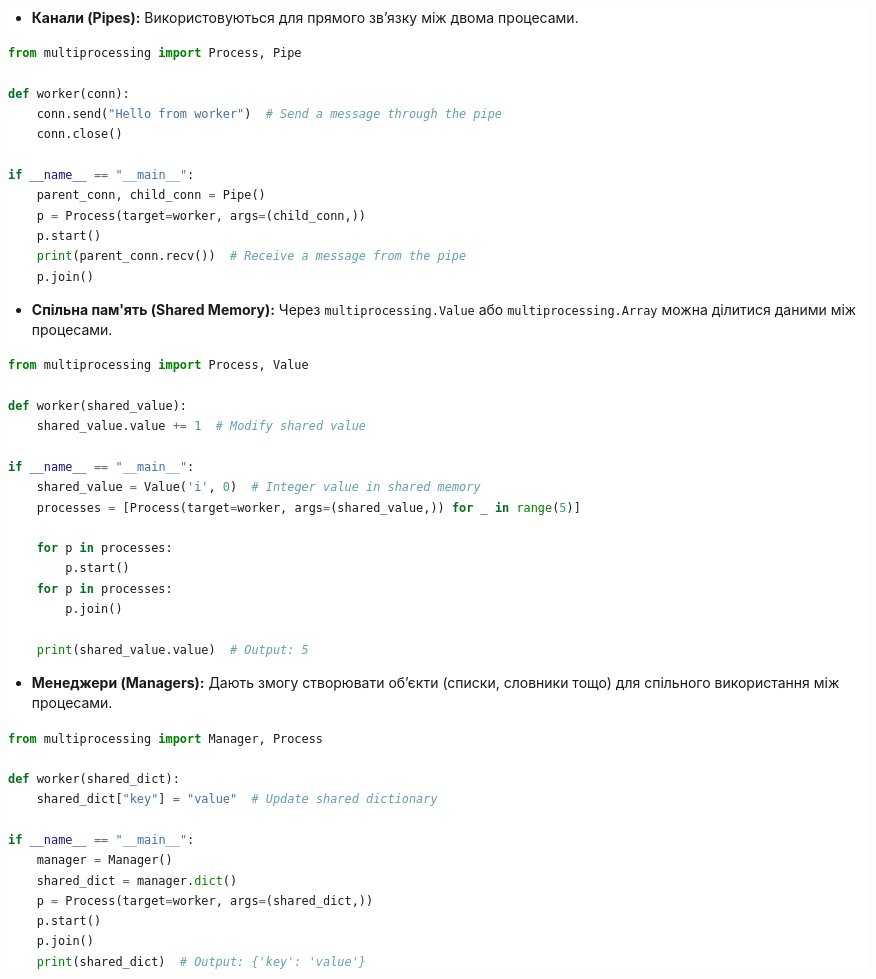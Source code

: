 - **Канали (Pipes):** Використовуються для прямого зв’язку між двома процесами.
    
```python
from multiprocessing import Process, Pipe

def worker(conn):
	conn.send("Hello from worker")  # Send a message through the pipe
	conn.close()

if __name__ == "__main__":
	parent_conn, child_conn = Pipe()
	p = Process(target=worker, args=(child_conn,))
	p.start()
	print(parent_conn.recv())  # Receive a message from the pipe
	p.join()
```
    
- **Спільна пам'ять (Shared Memory):** Через `multiprocessing.Value` або `multiprocessing.Array` можна ділитися даними між процесами.
    
```python
from multiprocessing import Process, Value

def worker(shared_value):
	shared_value.value += 1  # Modify shared value

if __name__ == "__main__":
	shared_value = Value('i', 0)  # Integer value in shared memory
	processes = [Process(target=worker, args=(shared_value,)) for _ in range(5)]

	for p in processes:
		p.start()
	for p in processes:
		p.join()

	print(shared_value.value)  # Output: 5
```
    
- **Менеджери (Managers):** Дають змогу створювати об’єкти (списки, словники тощо) для спільного використання між процесами.
    
```python
from multiprocessing import Manager, Process

def worker(shared_dict):
	shared_dict["key"] = "value"  # Update shared dictionary

if __name__ == "__main__":
	manager = Manager()
	shared_dict = manager.dict()
	p = Process(target=worker, args=(shared_dict,))
	p.start()
	p.join()
	print(shared_dict)  # Output: {'key': 'value'}
```

